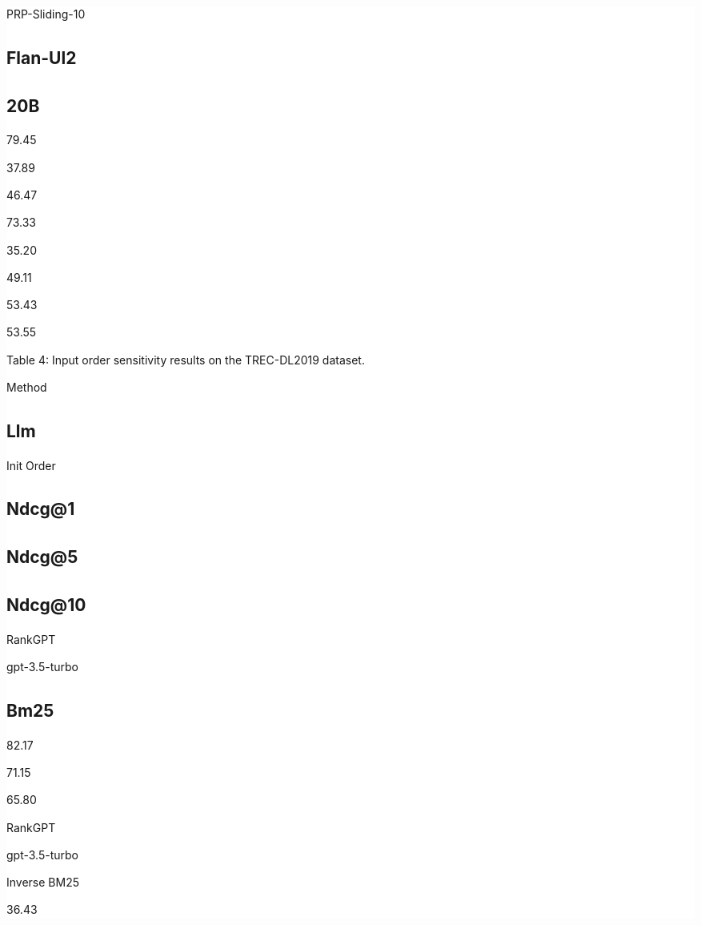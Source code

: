 PRP-Sliding-10

## Flan-Ul2

## 20B

79.45

37.89

46.47

73.33

35.20

49.11

53.43

53.55

Table 4: Input order sensitivity results on the TREC-DL2019 dataset.

Method

## Llm

Init Order

## Ndcg@1

## Ndcg@5

## Ndcg@10

RankGPT

gpt-3.5-turbo

## Bm25

82.17

71.15

65.80

RankGPT

gpt-3.5-turbo

Inverse BM25

36.43
